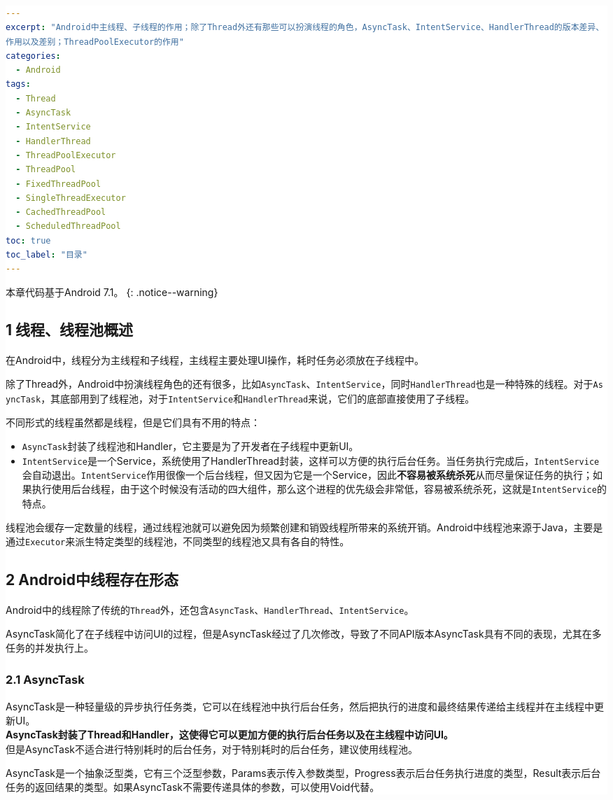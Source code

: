 ```yaml
---
excerpt: "Android中主线程、子线程的作用；除了Thread外还有那些可以扮演线程的角色，AsyncTask、IntentService、HandlerThread的版本差异、作用以及差别；ThreadPoolExecutor的作用"
categories:
  - Android
tags:
  - Thread
  - AsyncTask
  - IntentService
  - HandlerThread
  - ThreadPoolExecutor
  - ThreadPool
  - FixedThreadPool
  - SingleThreadExecutor
  - CachedThreadPool
  - ScheduledThreadPool
toc: true
toc_label: "目录"
---
```


本章代码基于Android 7.1。
{: .notice--warning}

## 1 线程、线程池概述
在Android中，线程分为主线程和子线程，主线程主要处理UI操作，耗时任务必须放在子线程中。

除了Thread外，Android中扮演线程角色的还有很多，比如`AsyncTask`、`IntentService`，同时`HandlerThread`也是一种特殊的线程。对于`AsyncTask`，其底部用到了线程池，对于`IntentService`和`HandlerThread`来说，它们的底部直接使用了子线程。

不同形式的线程虽然都是线程，但是它们具有不用的特点：
- `AsyncTask`封装了线程池和Handler，它主要是为了开发者在子线程中更新UI。
- `IntentService`是一个Service，系统使用了HandlerThread封装，这样可以方便的执行后台任务。当任务执行完成后，`IntentService`会自动退出。`IntentService`作用很像一个后台线程，但又因为它是一个Service，因此**不容易被系统杀死**从而尽量保证任务的执行；如果执行使用后台线程，由于这个时候没有活动的四大组件，那么这个进程的优先级会非常低，容易被系统杀死，这就是`IntentService`的特点。

线程池会缓存一定数量的线程，通过线程池就可以避免因为频繁创建和销毁线程所带来的系统开销。Android中线程池来源于Java，主要是通过`Executor`来派生特定类型的线程池，不同类型的线程池又具有各自的特性。

## 2 Android中线程存在形态

Android中的线程除了传统的`Thread`外，还包含`AsyncTask`、`HandlerThread`、`IntentService`。

AsyncTask简化了在子线程中访问UI的过程，但是AsyncTask经过了几次修改，导致了不同API版本AsyncTask具有不同的表现，尤其在多任务的并发执行上。

### 2.1 AsyncTask

AsyncTask是一种轻量级的异步执行任务类，它可以在线程池中执行后台任务，然后把执行的进度和最终结果传递给主线程并在主线程中更新UI。  
**AsyncTask封装了Thread和Handler，这使得它可以更加方便的执行后台任务以及在主线程中访问UI。**  
但是AsyncTask不适合进行特别耗时的后台任务，对于特别耗时的后台任务，建议使用线程池。  

AsyncTask是一个抽象泛型类，它有三个泛型参数，Params表示传入参数类型，Progress表示后台任务执行进度的类型，Result表示后台任务的返回结果的类型。如果AsyncTask不需要传递具体的参数，可以使用Void代替。
